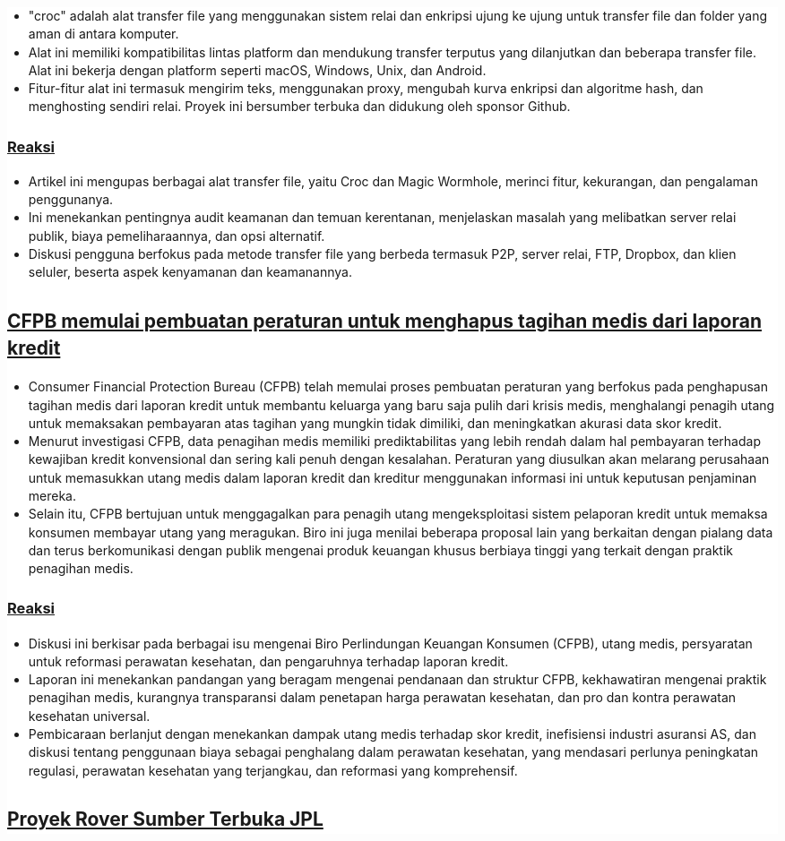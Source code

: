 - "croc" adalah alat transfer file yang menggunakan sistem relai dan enkripsi ujung ke ujung untuk transfer file dan folder yang aman di antara komputer.
- Alat ini memiliki kompatibilitas lintas platform dan mendukung transfer terputus yang dilanjutkan dan beberapa transfer file. Alat ini bekerja dengan platform seperti macOS, Windows, Unix, dan Android.
- Fitur-fitur alat ini termasuk mengirim teks, menggunakan proxy, mengubah kurva enkripsi dan algoritme hash, dan menghosting sendiri relai. Proyek ini bersumber terbuka dan didukung oleh sponsor Github.

### [Reaksi](https://news.ycombinator.com/item?id=37619151)

- Artikel ini mengupas berbagai alat transfer file, yaitu Croc dan Magic Wormhole, merinci fitur, kekurangan, dan pengalaman penggunanya.
- Ini menekankan pentingnya audit keamanan dan temuan kerentanan, menjelaskan masalah yang melibatkan server relai publik, biaya pemeliharaannya, dan opsi alternatif.
- Diskusi pengguna berfokus pada metode transfer file yang berbeda termasuk P2P, server relai, FTP, Dropbox, dan klien seluler, beserta aspek kenyamanan dan keamanannya.

## [CFPB memulai pembuatan peraturan untuk menghapus tagihan medis dari laporan kredit](https://www.consumerfinance.gov/about-us/newsroom/cfpb-kicks-off-rulemaking-to-remove-medical-bills-from-credit-reports/)

- Consumer Financial Protection Bureau (CFPB) telah memulai proses pembuatan peraturan yang berfokus pada penghapusan tagihan medis dari laporan kredit untuk membantu keluarga yang baru saja pulih dari krisis medis, menghalangi penagih utang untuk memaksakan pembayaran atas tagihan yang mungkin tidak dimiliki, dan meningkatkan akurasi data skor kredit.
- Menurut investigasi CFPB, data penagihan medis memiliki prediktabilitas yang lebih rendah dalam hal pembayaran terhadap kewajiban kredit konvensional dan sering kali penuh dengan kesalahan. Peraturan yang diusulkan akan melarang perusahaan untuk memasukkan utang medis dalam laporan kredit dan kreditur menggunakan informasi ini untuk keputusan penjaminan mereka.
- Selain itu, CFPB bertujuan untuk menggagalkan para penagih utang mengeksploitasi sistem pelaporan kredit untuk memaksa konsumen membayar utang yang meragukan. Biro ini juga menilai beberapa proposal lain yang berkaitan dengan pialang data dan terus berkomunikasi dengan publik mengenai produk keuangan khusus berbiaya tinggi yang terkait dengan praktik penagihan medis.

### [Reaksi](https://news.ycombinator.com/item?id=37616171)

- Diskusi ini berkisar pada berbagai isu mengenai Biro Perlindungan Keuangan Konsumen (CFPB), utang medis, persyaratan untuk reformasi perawatan kesehatan, dan pengaruhnya terhadap laporan kredit.
- Laporan ini menekankan pandangan yang beragam mengenai pendanaan dan struktur CFPB, kekhawatiran mengenai praktik penagihan medis, kurangnya transparansi dalam penetapan harga perawatan kesehatan, dan pro dan kontra perawatan kesehatan universal.
- Pembicaraan berlanjut dengan menekankan dampak utang medis terhadap skor kredit, inefisiensi industri asuransi AS, dan diskusi tentang penggunaan biaya sebagai penghalang dalam perawatan kesehatan, yang mendasari perlunya peningkatan regulasi, perawatan kesehatan yang terjangkau, dan reformasi yang komprehensif.

## [Proyek Rover Sumber Terbuka JPL](https://github.com/nasa-jpl/open-source-rover)
